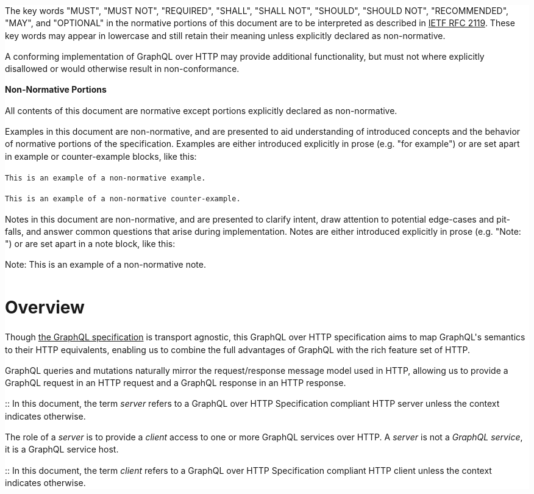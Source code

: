 The key words "MUST", "MUST NOT", "REQUIRED", "SHALL", "SHALL NOT", "SHOULD",
"SHOULD NOT", "RECOMMENDED", "MAY", and "OPTIONAL" in the normative portions of
this document are to be interpreted as described in
[IETF RFC 2119](https://tools.ietf.org/html/rfc2119). These key words may appear
in lowercase and still retain their meaning unless explicitly declared as
non-normative.

A conforming implementation of GraphQL over HTTP may provide additional
functionality, but must not where explicitly disallowed or would otherwise
result in non-conformance.

**Non-Normative Portions**

All contents of this document are normative except portions explicitly declared
as non-normative.

Examples in this document are non-normative, and are presented to aid
understanding of introduced concepts and the behavior of normative portions of
the specification. Examples are either introduced explicitly in prose (e.g. "for
example") or are set apart in example or counter-example blocks, like this:

```example
This is an example of a non-normative example.
```

```counter-example
This is an example of a non-normative counter-example.
```

Notes in this document are non-normative, and are presented to clarify intent,
draw attention to potential edge-cases and pit-falls, and answer common
questions that arise during implementation. Notes are either introduced
explicitly in prose (e.g. "Note: ") or are set apart in a note block, like this:

Note: This is an example of a non-normative note.

# Overview

Though [the GraphQL specification](https://spec.graphql.org) is transport
agnostic, this GraphQL over HTTP specification aims to map GraphQL's semantics
to their HTTP equivalents, enabling us to combine the full advantages of GraphQL
with the rich feature set of HTTP.

GraphQL queries and mutations naturally mirror the request/response message
model used in HTTP, allowing us to provide a GraphQL request in an HTTP request
and a GraphQL response in an HTTP response.

:: In this document, the term _server_ refers to a GraphQL over HTTP
Specification compliant HTTP server unless the context indicates otherwise.

The role of a _server_ is to provide a _client_ access to one or more GraphQL
services over HTTP. A _server_ is not a _GraphQL service_, it is a GraphQL
service host.

:: In this document, the term _client_ refers to a GraphQL over HTTP
Specification compliant HTTP client unless the context indicates otherwise.
